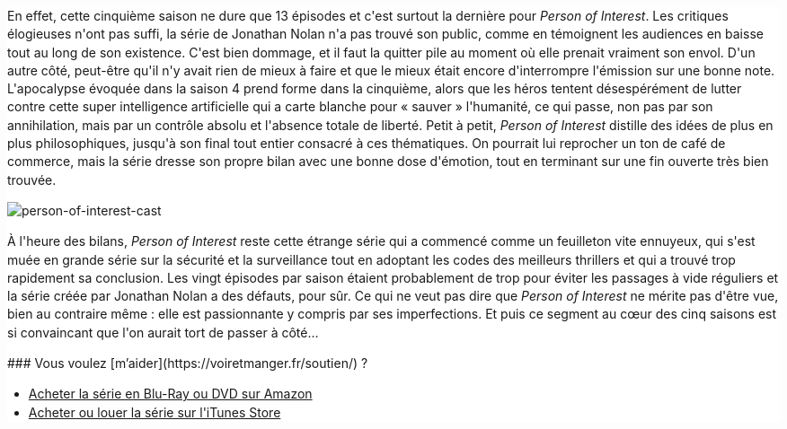 En effet, cette cinquième saison ne dure que 13 épisodes et c'est surtout la dernière pour *Person of Interest*. Les critiques élogieuses n'ont pas suffi, la série de Jonathan Nolan n'a pas trouvé son public, comme en témoignent les audiences en baisse tout au long de son existence. C'est bien dommage, et il faut la quitter pile au moment où elle prenait vraiment son envol. D'un autre côté, peut-être qu'il n'y avait rien de mieux à faire et que le mieux était encore d'interrompre l'émission sur une bonne note. L'apocalypse évoquée dans la saison 4 prend forme dans la cinquième, alors que les héros tentent désespérément de lutter contre cette super intelligence artificielle qui a carte blanche pour « sauver » l'humanité, ce qui passe, non pas par son annihilation, mais par un contrôle absolu et l'absence totale de liberté. Petit à petit, *Person of Interest* distille des idées de plus en plus philosophiques, jusqu'à son final tout entier consacré à ces thématiques. On pourrait lui reprocher un ton de café de commerce, mais la série dresse son propre bilan avec une bonne dose d'émotion, tout en terminant sur une fin ouverte très bien trouvée. 

<img src="https://voiretmanger.fr/wp-content/uploads/2014/06/person-of-interest-cast.jpeg" alt="person-of-interest-cast" width="2100" height="1400" class="aligncenter size-full wp-image-16319" />

À l'heure des bilans, *Person of Interest* reste cette étrange série qui a commencé comme un feuilleton vite ennuyeux, qui s'est muée en grande série sur la sécurité et la surveillance tout en adoptant les codes des meilleurs thrillers et qui a trouvé trop rapidement sa conclusion. Les vingt épisodes par saison étaient probablement de trop pour éviter les passages à vide réguliers et la série créée par Jonathan Nolan a des défauts, pour sûr. Ce qui ne veut pas dire que *Person of Interest* ne mérite pas d'être vue, bien au contraire même : elle est passionnante y compris par ses imperfections. Et puis ce segment au cœur des cinq saisons est si convaincant que l'on aurait tort de passer à côté…

<div class="amazon" markdown="1">
### Vous voulez [m’aider](https://voiretmanger.fr/soutien/) ?

- [Acheter la série en Blu-Ray ou DVD sur Amazon](http://amzn.to/290bTiO)
- [Acheter ou louer la série sur l'iTunes Store](https://itunes.apple.com/fr/tv-season/person-interest-saison-1-vost/id576318825)
</div>